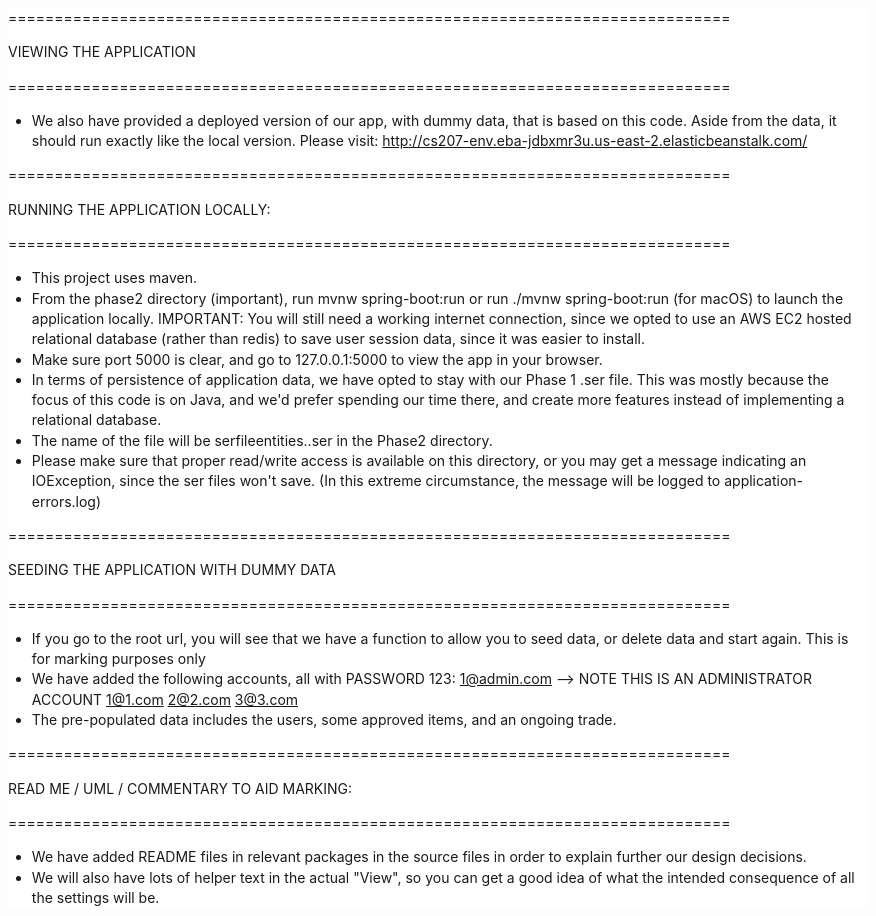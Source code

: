 ==============================================================================

VIEWING THE APPLICATION

==============================================================================
- We also have provided a deployed version of our app, with dummy data, that is based on this code.
  Aside from the data, it should run exactly like the local version. Please visit:
  http://cs207-env.eba-jdbxmr3u.us-east-2.elasticbeanstalk.com/

==============================================================================

RUNNING THE APPLICATION LOCALLY:

==============================================================================
- This project uses maven.
- From the phase2 directory (important), run mvnw spring-boot:run or run ./mvnw spring-boot:run (for macOS) to launch the application locally.
  IMPORTANT: You will still need a working internet connection,
  since we opted to use an AWS EC2 hosted relational database (rather than redis)
  to save user session data, since it was easier to install.
- Make sure port 5000 is clear, and go to 127.0.0.1:5000 to view the app in your browser.
- In terms of persistence of application data, we have opted to stay with our Phase 1 .ser file. This was mostly because
  the focus of this code is on Java, and we'd prefer spending our time there, and create more features instead of implementing a relational database.
- The name of the file will be serfileentities.<CLASS NAME>.ser in the Phase2 directory.
- Please make sure that proper read/write access is available on this directory,
  or you may get a message indicating an IOException, since the ser files won't save.
  (In this extreme circumstance, the message will be logged to application-errors.log)

==============================================================================

SEEDING THE APPLICATION WITH DUMMY DATA

==============================================================================
- If you go to the root url, you will see that we have a function to allow you to seed data, or delete data and start again.
  This is for marking purposes only
- We have added the following accounts, all with PASSWORD 123:
  1@admin.com  --> NOTE THIS IS AN ADMINISTRATOR ACCOUNT
  1@1.com
  2@2.com
  3@3.com
- The pre-populated data includes the users, some approved items, and an ongoing trade.


==============================================================================

READ ME / UML / COMMENTARY TO AID MARKING:

==============================================================================
- We have added README files in relevant packages in the source files in order to explain further our design decisions.
- We will also have lots of helper text in the actual "View", so you can get a good idea of what the intended consequence of all the settings will be.


